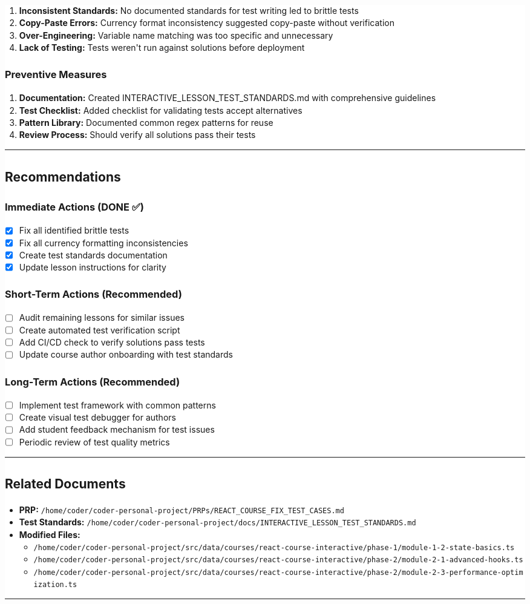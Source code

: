 1. **Inconsistent Standards:** No documented standards for test writing led to brittle tests
2. **Copy-Paste Errors:** Currency format inconsistency suggested copy-paste without verification
3. **Over-Engineering:** Variable name matching was too specific and unnecessary
4. **Lack of Testing:** Tests weren't run against solutions before deployment

### Preventive Measures

1. **Documentation:** Created INTERACTIVE_LESSON_TEST_STANDARDS.md with comprehensive guidelines
2. **Test Checklist:** Added checklist for validating tests accept alternatives
3. **Pattern Library:** Documented common regex patterns for reuse
4. **Review Process:** Should verify all solutions pass their tests

---

## Recommendations

### Immediate Actions (DONE ✅)

- [x] Fix all identified brittle tests
- [x] Fix all currency formatting inconsistencies
- [x] Create test standards documentation
- [x] Update lesson instructions for clarity

### Short-Term Actions (Recommended)

- [ ] Audit remaining lessons for similar issues
- [ ] Create automated test verification script
- [ ] Add CI/CD check to verify solutions pass tests
- [ ] Update course author onboarding with test standards

### Long-Term Actions (Recommended)

- [ ] Implement test framework with common patterns
- [ ] Create visual test debugger for authors
- [ ] Add student feedback mechanism for test issues
- [ ] Periodic review of test quality metrics

---

## Related Documents

- **PRP:** `/home/coder/coder-personal-project/PRPs/REACT_COURSE_FIX_TEST_CASES.md`
- **Test Standards:** `/home/coder/coder-personal-project/docs/INTERACTIVE_LESSON_TEST_STANDARDS.md`
- **Modified Files:**
  - `/home/coder/coder-personal-project/src/data/courses/react-course-interactive/phase-1/module-1-2-state-basics.ts`
  - `/home/coder/coder-personal-project/src/data/courses/react-course-interactive/phase-2/module-2-1-advanced-hooks.ts`
  - `/home/coder/coder-personal-project/src/data/courses/react-course-interactive/phase-2/module-2-3-performance-optimization.ts`

---